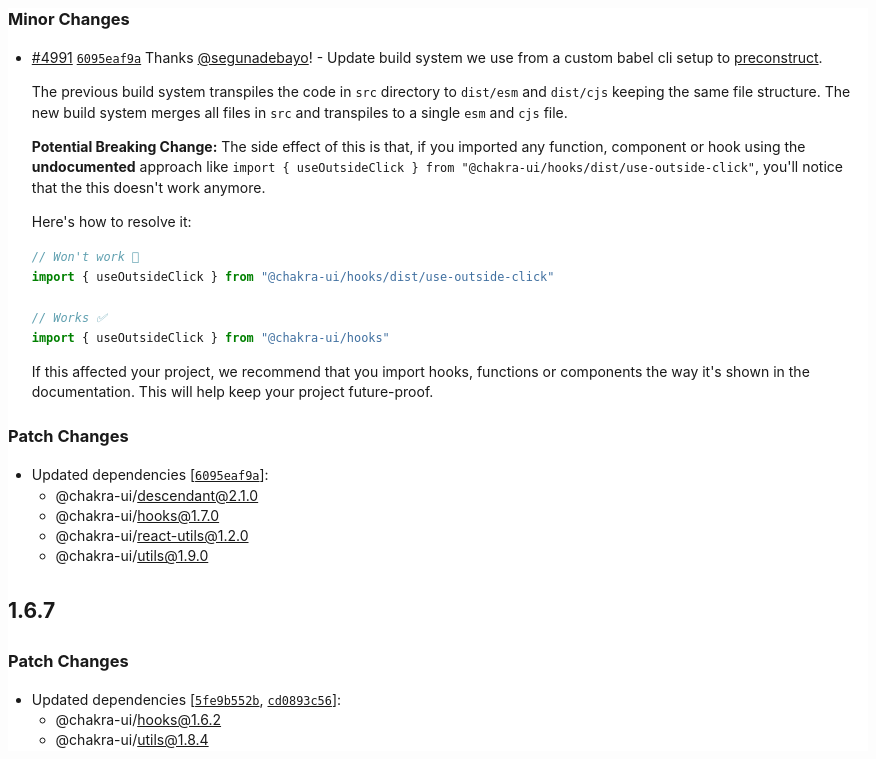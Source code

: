 ### Minor Changes

- [#4991](https://github.com/chakra-ui/chakra-ui/pull/4991)
  [`6095eaf9a`](https://github.com/chakra-ui/chakra-ui/commit/6095eaf9ac64a7e4d9f934bcb530bae2a92111a6)
  Thanks [@segunadebayo](https://github.com/segunadebayo)! - Update build system
  we use from a custom babel cli setup to
  [preconstruct](https://preconstruct.tools/).

  The previous build system transpiles the code in `src` directory to `dist/esm`
  and `dist/cjs` keeping the same file structure. The new build system merges
  all files in `src` and transpiles to a single `esm` and `cjs` file.

  **Potential Breaking Change:** The side effect of this is that, if you
  imported any function, component or hook using the **undocumented** approach
  like
  `import { useOutsideClick } from "@chakra-ui/hooks/dist/use-outside-click"`,
  you'll notice that the this doesn't work anymore.

  Here's how to resolve it:

  ```jsx live=false
  // Won't work 🎇
  import { useOutsideClick } from "@chakra-ui/hooks/dist/use-outside-click"

  // Works ✅
  import { useOutsideClick } from "@chakra-ui/hooks"
  ```

  If this affected your project, we recommend that you import hooks, functions
  or components the way it's shown in the documentation. This will help keep
  your project future-proof.

### Patch Changes

- Updated dependencies
  [[`6095eaf9a`](https://github.com/chakra-ui/chakra-ui/commit/6095eaf9ac64a7e4d9f934bcb530bae2a92111a6)]:
  - @chakra-ui/descendant@2.1.0
  - @chakra-ui/hooks@1.7.0
  - @chakra-ui/react-utils@1.2.0
  - @chakra-ui/utils@1.9.0

## 1.6.7

### Patch Changes

- Updated dependencies
  [[`5fe9b552b`](https://github.com/chakra-ui/chakra-ui/commit/5fe9b552bcae55935d1ab8ffde86b701075e6e6a),
  [`cd0893c56`](https://github.com/chakra-ui/chakra-ui/commit/cd0893c561d8c72b69db7c03d10adae752468a4f)]:
  - @chakra-ui/hooks@1.6.2
  - @chakra-ui/utils@1.8.4
